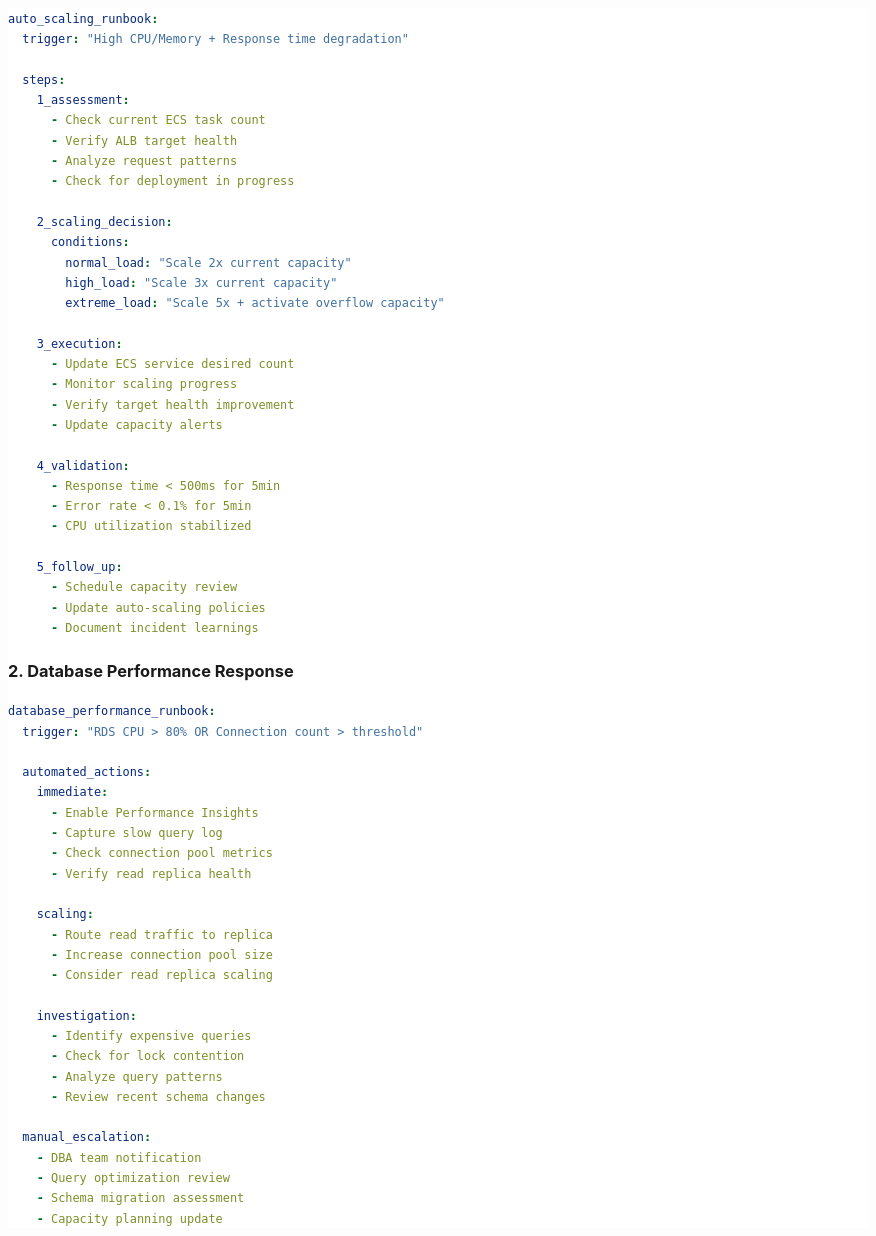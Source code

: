 ```yaml
auto_scaling_runbook:
  trigger: "High CPU/Memory + Response time degradation"
  
  steps:
    1_assessment:
      - Check current ECS task count
      - Verify ALB target health
      - Analyze request patterns
      - Check for deployment in progress
      
    2_scaling_decision:
      conditions:
        normal_load: "Scale 2x current capacity"
        high_load: "Scale 3x current capacity"
        extreme_load: "Scale 5x + activate overflow capacity"
        
    3_execution:
      - Update ECS service desired count
      - Monitor scaling progress
      - Verify target health improvement
      - Update capacity alerts
      
    4_validation:
      - Response time < 500ms for 5min
      - Error rate < 0.1% for 5min
      - CPU utilization stabilized
      
    5_follow_up:
      - Schedule capacity review
      - Update auto-scaling policies
      - Document incident learnings
```

### 2. Database Performance Response

```yaml
database_performance_runbook:
  trigger: "RDS CPU > 80% OR Connection count > threshold"
  
  automated_actions:
    immediate:
      - Enable Performance Insights
      - Capture slow query log
      - Check connection pool metrics
      - Verify read replica health
      
    scaling:
      - Route read traffic to replica
      - Increase connection pool size
      - Consider read replica scaling
      
    investigation:
      - Identify expensive queries
      - Check for lock contention
      - Analyze query patterns
      - Review recent schema changes
      
  manual_escalation:
    - DBA team notification
    - Query optimization review
    - Schema migration assessment
    - Capacity planning update
```
